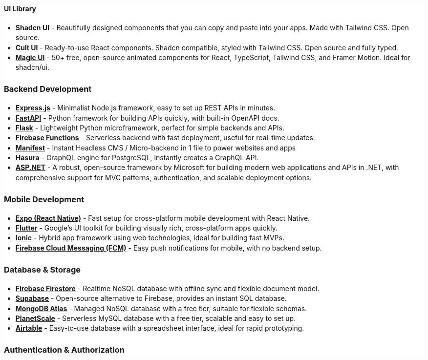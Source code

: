 #### UI Library

- **[Shadcn UI](https://ui.shadcn.com/)** - Beautifully designed components that you can copy and paste into your apps. Made with Tailwind CSS. Open source.
- **[Cult UI](https://www.cult-ui.com)** - Ready-to-use React components. Shadcn compatible, styled with Tailwind CSS. Open source and fully typed.
- **[Magic UI](https://magicui.design)** - 50+ free, open-source animated components for React, TypeScript, Tailwind CSS, and Framer Motion. Ideal for shadcn/ui.

### Backend Development

- **[Express.js](https://expressjs.com/)** - Minimalist Node.js framework, easy to set up REST APIs in minutes.
- **[FastAPI](https://fastapi.tiangolo.com/)** - Python framework for building APIs quickly, with built-in OpenAPI docs.
- **[Flask](https://flask.palletsprojects.com/)** - Lightweight Python microframework, perfect for simple backends and APIs.
- **[Firebase Functions](https://firebase.google.com/docs/functions)** - Serverless backend with fast deployment, useful for real-time updates.
- **[Manifest](https://manifest.build)** - Instant Headless CMS / Micro-backend in 1 file to power websites and apps
- **[Hasura](https://hasura.io/)** - GraphQL engine for PostgreSQL, instantly creates a GraphQL API.
- **[ASP.NET](https://learn.microsoft.com/en-us/aspnet/core/)** - A robust, open-source framework by Microsoft for building modern web applications and APIs in .NET, with comprehensive support for MVC patterns, authentication, and scalable deployment options.

### Mobile Development

- **[Expo (React Native)](https://expo.dev/)** - Fast setup for cross-platform mobile development with React Native.
- **[Flutter](https://flutter.dev/)** - Google’s UI toolkit for building visually rich, cross-platform apps quickly.
- **[Ionic](https://ionicframework.com/)** - Hybrid app framework using web technologies, ideal for building fast MVPs.
- **[Firebase Cloud Messaging (FCM)](https://firebase.google.com/products/cloud-messaging/)** - Easy push notifications for mobile, with no backend setup.

### Database & Storage

- **[Firebase Firestore](https://firebase.google.com/products/firestore)** - Realtime NoSQL database with offline sync and flexible document model.
- **[Supabase](https://supabase.com/)** - Open-source alternative to Firebase, provides an instant SQL database.
- **[MongoDB Atlas](https://www.mongodb.com/cloud/atlas)** - Managed NoSQL database with a free tier, suitable for flexible schemas.
- **[PlanetScale](https://planetscale.com/)** - Serverless MySQL database with a free tier, scalable and easy to set up.
- **[Airtable](https://airtable.com/)** - Easy-to-use database with a spreadsheet interface, ideal for rapid prototyping.

### Authentication & Authorization
